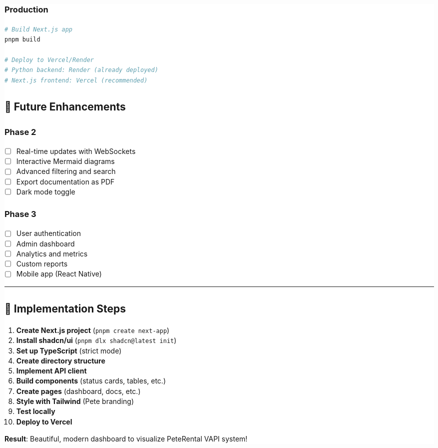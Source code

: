 ### Production
```bash
# Build Next.js app
pnpm build

# Deploy to Vercel/Render
# Python backend: Render (already deployed)
# Next.js frontend: Vercel (recommended)
```

## 🔮 Future Enhancements

### Phase 2
- [ ] Real-time updates with WebSockets
- [ ] Interactive Mermaid diagrams
- [ ] Advanced filtering and search
- [ ] Export documentation as PDF
- [ ] Dark mode toggle

### Phase 3
- [ ] User authentication
- [ ] Admin dashboard
- [ ] Analytics and metrics
- [ ] Custom reports
- [ ] Mobile app (React Native)

---

## 🎯 Implementation Steps

1. **Create Next.js project** (`pnpm create next-app`)
2. **Install shadcn/ui** (`pnpm dlx shadcn@latest init`)
3. **Set up TypeScript** (strict mode)
4. **Create directory structure**
5. **Implement API client**
6. **Build components** (status cards, tables, etc.)
7. **Create pages** (dashboard, docs, etc.)
8. **Style with Tailwind** (Pete branding)
9. **Test locally**
10. **Deploy to Vercel**

**Result**: Beautiful, modern dashboard to visualize PeteRental VAPI system!
